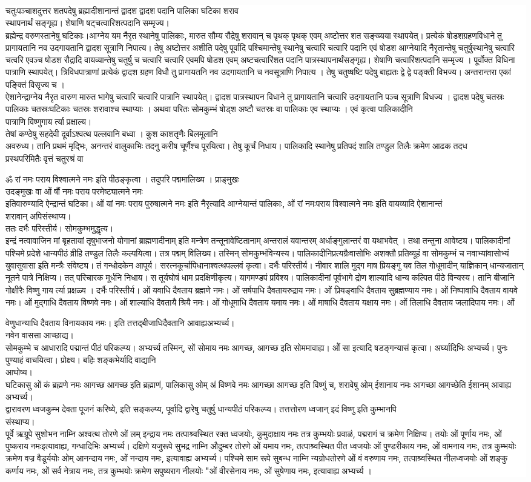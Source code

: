 चतुःपञ्चाशदुत्तर शतपदेषु ब्रह्मादीशानान्तं द्वादश द्वादश पदानि पालिका घटिका शराव  
स्थापनार्थं सङ्गृह्य। शेषाणि षट्चत्वारिशत्पदानि सम्मृज्य।  
ब्रह्मेन्द्र वरुणस्तानेषु घटिकाः।आग्नेय यम नैरृत स्थानेषु पालिकाः, मारुत सौम्य रौद्रेषु  शरावान् च पृथक् पृथक् एवम् अष्टोत्तर शत सङ्ख्यया स्थापयेत्।  प्रत्येकं षोडशग्रहणविधाने तु प्रागायतानि नव उदगायतानि द्वादश सूत्राणि निपात्य।  तेषु अष्टोत्तर अशीति पदेषु पूर्वादि पश्चिमान्तेषु स्थानेषु चत्वारि चत्वारि पदानि एवं षोडश  आग्नेयादि नैरृतान्तेषु चतुर्षुस्थानेषु चत्वारि चत्वरि एवञ्च षोडश रौद्रादि वायव्यान्तेषु  चतुर्षु च चत्वारि चत्वारि एवमपि षोडश एवम् अष्टचत्वारिंशत पदानि  पात्रस्थापनार्थंसङ्गृह्य। शेषाणि चत्वारिंशत्पदानि सम्मृज्य । पूर्वोक्त विधिना पात्राणि  स्थापयेत्। त्रिविधपात्राणां प्रत्येकं द्वादश ग्रहण विधौ तु प्रागायतनि नव उदगायतानि च  नवसूत्राणि निपात्य । तेषु चतुष्षष्टि पदेषु बाह्यतः द्वे द्वे पङ्क्ती विभज्य। अन्तरान्तरा एकां  
पङ्क्तिं विसृज्य च ।  
ऐशानेन्द्राग्नेय नैरृत वारुण मारुत भागेषु चत्वारि चत्वारि पात्रानि स्थापयेत्। द्वादश  पात्रस्थापन विधाने तु प्रागायतानि चत्वारि उदगायतानि पञ्च सूत्राणि विधज्य । द्वादश  पदेषु चतस्रः पालिकाः चतस्रःघटिकाः चतस्रः शरावाश्च स्थाप्याः । अथवा परितः  सोमकुम्भं षोड्श अष्टौ चतस्रः वा पालिकाः एव स्थाप्यः । एवं कृत्वा पालिकादीनि  
पात्राणि विष्णुगाय र्त्या प्रक्षाल्य।  
तेषां कण्ठेषु सहदेवी दूर्वाऽश्वत्थ पल्लवानि बध्वा । कुश काशतृणैः बिलमूलानि  
अवरुध्य। तानि प्रथमं मृद्भिः, अनन्तरं वालुकाभिः तदनु करीष चूर्णैश्च पूरयित्वा। तेषु  कूर्चं निधाय। पालिकादि स्थानेषु प्रतिपदं शालि तण्डुल तिलैः क्रमेण आढक तदध  
प्रस्थपरिमितैः वृत्तं चतुरश्रं वा  

ॐ रां नमः पराय विश्वात्मने नमः इति पीठङ्कृत्वा । तदुपरि पद्ममालिख्य । प्राङ्मुखः  
उदङ्मुखः वा ओं षौं नमः पराय परमेष्ट्यात्मने नमः  
इतिवारुण्यादि ऐन्द्रान्तं घटिका। ओं यां नमः पराय पुरुषात्मने नमः इति नैरृत्यादि  आग्नेयान्तं पालिकाः, ओं रां नमःपराय विश्वात्मने नमः इति वायव्यादि ऐशानान्तं  
शरावान् अपिसंस्थाप्य।  
ततः दर्भैः परिस्तीर्य। सोमकुम्भमुद्धृत्य।  
इन्द्रं नत्वावाजिन मां बृहतायां तृषुभाजनो योगानां ब्राह्मणादीनाम् इति मन्त्रेण  तन्तूनावेष्टितानाम् अन्तरालं यवान्तरम् अर्धाङ्गुलान्तरं वा यथाभवेत् । तथा तन्तुना  आवेष्ट्य। पालिकादीनां पश्चिमे प्रदेशे धान्यपीठं व्रीहि तण्डुल तिलैः कल्पयित्वा। तत्र  पद्मम् विलिख्य। तस्मिन् सोमकुम्भंविन्यस्य। पालिकादीनिप्रत्यग्रैःवासोभिः अशक्तौ  प्रतिव्यूहं वा सोमकुम्भं च नवाभ्यांवासोभ्यं युवासुवासा इति मन्त्रैः संवेष्ट्य। तं गन्धोदकेन  आपूर्य। सरत्नकूर्चापिधानाश्वत्थपल्लवं कृत्वा। दर्भैः परिस्तीर्य।  नीवार शालि मुद्ग माष प्रियङ्गु यव तिल गोधूमादीन् याज्ञिकान् धान्यजातान् नूतने पात्रे  निक्षिप्य। तत् परिचारक मूर्धनि निधाय। स तूर्यघोषं धाम प्रदक्षिणीकृत्य। यागमण्डपं  प्रविश्य। पालिकादीनां पूर्वभागे द्रोण शाल्यादि धान्य कल्पित पीठे विन्यस्य। तानि  बीजानि गोक्षीरैः विष्णु गाय र्त्या प्रक्षळ्य । दर्भैः परिस्तीर्य।   ओं यवाधि दैवताय ब्रह्मणे नमः। ओं सर्षपाधि दैवतायरुद्राय नमः। ओं  प्रियङ्वाधि दैवताय सुब्रह्मण्याय नमः। ओं निष्पावाधि दैवताय वायवे नमः। ओं मुद्गाधि  दैवताय विष्णवे नमः। ओं शाल्याधि दैवतायै श्रियै नमः। ओं गोधूमाधि दैवताय यमाय  नमः। ओं माषाधि दैवताय यक्षाय नमः। ओं तिलाधि दैवताय जलादिपाय नमः। ओं  

वेणुधान्याधि दैवताय विनायकाय नमः। इति तत्तद्बीजाधिदैवतानि आवाह्यअभ्यर्च्य।  
नवेन वाससा आच्छाद्य।  
सोमकुम्भे च आधारादि पद्मान्तं पीठं परिकल्प्य। अभ्यर्च्य तस्मिन्, सों सोमाय नमः  आगच्छ, आगच्छ इति सोममावाह्य। ओें सा इत्यादि षडङ्गन्यासं कृत्वा।  अर्घ्यादिभिः अभ्यर्च्य। पुनः पुण्याहं वाचयित्वा। प्रोक्ष्य। बहिः शङ्कभेर्यादि वाद्यानि  
आघोष्य।  
घटिकासु ओं कं ब्रह्मणे नमः आगच्छ आगच्छ इति ब्रह्माणं, 
पालिकासु ओम् अं विष्णवे नमः आगच्छा आगच्छ इति विष्णुं च, 
शरावेषु ओम् ईशानाय नमः आगच्छा आगच्छेति ईशानम् आवाह्य अभ्यर्च्य।  
द्वारावरण ध्वजकुम्भ देवता पूजनं करिष्ये, इति सङ्कल्प्य, 
पूर्वादि द्वारेषु चतुर्षु धान्यपीठं परिकल्प्य। तत्तत्तोरण ध्वजान् इदं विष्णु इति कुम्भानपि  
संस्थाप्य।  
पूर्वे ऋग्रूपे सुशोभन नाम्नि अश्वत्थ तोरणे ओं लम् इन्द्राय नमः तत्पाश्र्वस्थित रक्त  ध्वजयोः, कुमुदाक्षाय नमः तत्र कुम्भयोः प्रवाळं, पद्मरागं च क्रमेण निक्षिप्य। तयोः ओं  पूर्णाय नमः, ओं पुष्कराय नमःइत्यावाह्य, गन्धादिभिः अभ्यर्च्य।  दक्षिणे यजुरूपे सुभद्र नाम्नि औदुम्बर तोरणे ओं यमाय नमः, तत्पाश्र्वस्थित  पीत ध्वजयोः ओं पुण्डरीकाय नमः, ओं वामनाय नमः, तत्र कुम्भयोः क्रमेण वज्र  वैडूर्ययोः ओम् आनन्दाय नमः, ओं नन्दाय नमः, इत्यावाह्य अभ्यर्च्य।  पश्चिमे साम रूपे सुबन्ध नाम्नि न्यग्रोधतोरणे ओं वं वरुणाय नमः, तत्पाश्र्वस्थित  नीलध्वजयोः ओं शङ्कु कर्णाय नमः, ओं सर्व नेत्राय नमः, तत्र कुम्भयोः क्रमेण  सपुष्यराग नीलयोः "ओं वीरसेनाय नमः, ओं सुषेणाय नमः, इत्यावाह्य अभ्यर्च्य ।  
